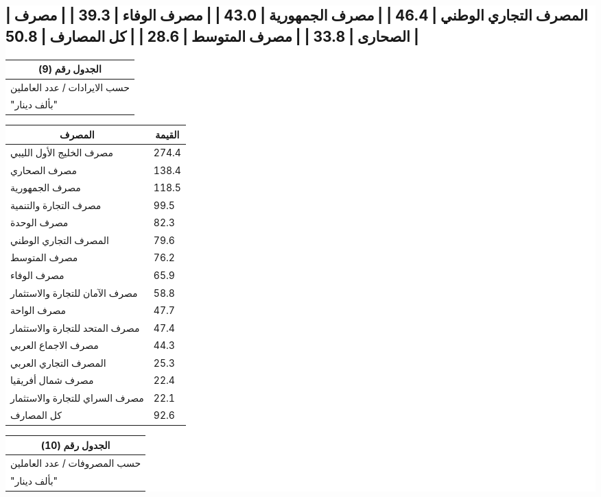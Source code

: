| المصرف التجاري الوطني | 46.4 |
| مصرف الجمهورية | 43.0 |
| مصرف الوفاء | 39.3 |
| مصرف الصحارى | 33.8 |
| مصرف المتوسط | 28.6 |
| كل المصارف | 50.8 |
---
| الجدول رقم (9) |
|-----------------|
| حسب الايرادات / عدد العاملين |
| "بألف دينار" |

| المصرف | القيمة |
|--------|-------|
| مصرف الخليج الأول الليبي | 274.4 |
| مصرف الصحاري | 138.4 |
| مصرف الجمهورية | 118.5 |
| مصرف التجارة والتنمية | 99.5 |
| مصرف الوحدة | 82.3 |
| المصرف التجاري الوطني | 79.6 |
| مصرف المتوسط | 76.2 |
| مصرف الوفاء | 65.9 |
| مصرف الآمان للتجارة والاستثمار | 58.8 |
| مصرف الواحة | 47.7 |
| مصرف المتحد للتجارة والاستثمار | 47.4 |
| مصرف الاجماع العربي | 44.3 |
| المصرف التجاري العربي | 25.3 |
| مصرف شمال أفريقيا | 22.4 |
| مصرف السراي للتجارة والاستثمار | 22.1 |
| كل المصارف | 92.6 |

| الجدول رقم (10) |
|------------------|
| حسب المصروفات / عدد العاملين |
| "بألف دينار" |
